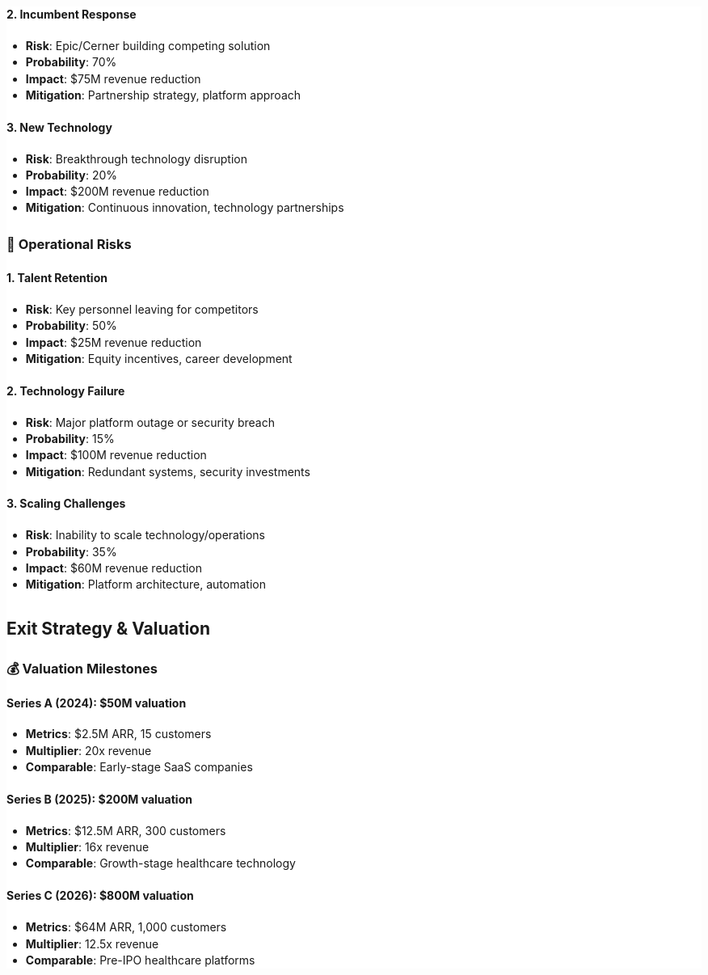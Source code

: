 #### **2. Incumbent Response**
- **Risk**: Epic/Cerner building competing solution
- **Probability**: 70%
- **Impact**: $75M revenue reduction
- **Mitigation**: Partnership strategy, platform approach

#### **3. New Technology**
- **Risk**: Breakthrough technology disruption
- **Probability**: 20%
- **Impact**: $200M revenue reduction
- **Mitigation**: Continuous innovation, technology partnerships

### 🔧 **Operational Risks**

#### **1. Talent Retention**
- **Risk**: Key personnel leaving for competitors
- **Probability**: 50%
- **Impact**: $25M revenue reduction
- **Mitigation**: Equity incentives, career development

#### **2. Technology Failure**
- **Risk**: Major platform outage or security breach
- **Probability**: 15%
- **Impact**: $100M revenue reduction
- **Mitigation**: Redundant systems, security investments

#### **3. Scaling Challenges**
- **Risk**: Inability to scale technology/operations
- **Probability**: 35%
- **Impact**: $60M revenue reduction
- **Mitigation**: Platform architecture, automation

## Exit Strategy & Valuation

### 💰 **Valuation Milestones**

#### **Series A (2024): $50M valuation**
- **Metrics**: $2.5M ARR, 15 customers
- **Multiplier**: 20x revenue
- **Comparable**: Early-stage SaaS companies

#### **Series B (2025): $200M valuation**
- **Metrics**: $12.5M ARR, 300 customers
- **Multiplier**: 16x revenue
- **Comparable**: Growth-stage healthcare technology

#### **Series C (2026): $800M valuation**
- **Metrics**: $64M ARR, 1,000 customers
- **Multiplier**: 12.5x revenue
- **Comparable**: Pre-IPO healthcare platforms

